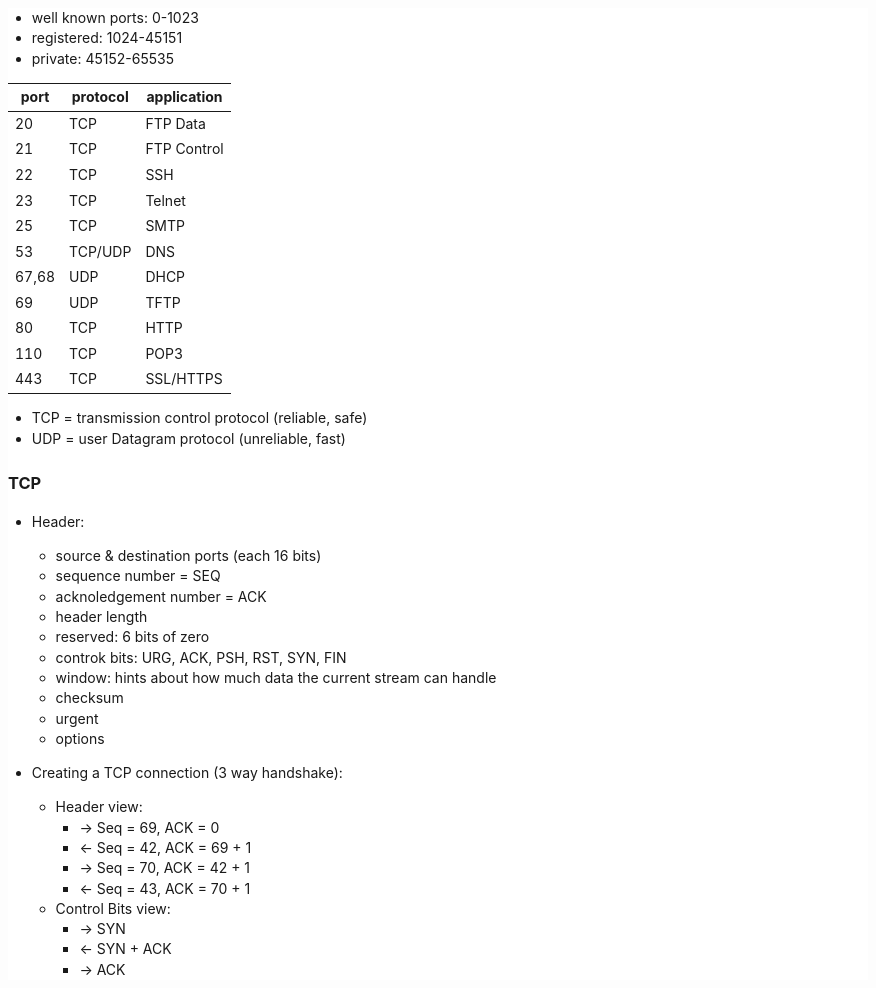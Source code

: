 - well known ports: 0-1023
- registered: 1024-45151
- private: 45152-65535

| port  | protocol | application |
| ----- | -------- | ----------- |
| 20    | TCP      | FTP Data    |
| 21    | TCP      | FTP Control |
| 22    | TCP      | SSH         |
| 23    | TCP      | Telnet      |
| 25    | TCP      | SMTP        |
| 53    | TCP/UDP  | DNS         |
| 67,68 | UDP      | DHCP        |
| 69    | UDP      | TFTP        |
| 80    | TCP      | HTTP        |
| 110   | TCP      | POP3        |
| 443   | TCP      | SSL/HTTPS   |

- TCP = transmission control protocol (reliable, safe)
- UDP = user Datagram protocol (unreliable, fast)

### TCP

- Header:

  - source & destination ports (each 16 bits)
  - sequence number = SEQ
  - acknoledgement number = ACK
  - header length
  - reserved: 6 bits of zero
  - controk bits: URG, ACK, PSH, RST, SYN, FIN
  - window: hints about how much data the current stream can handle
  - checksum
  - urgent
  - options

- Creating a TCP connection (3 way handshake):

  - Header view:
    - -> Seq = 69, ACK = 0
    - <- Seq = 42, ACK = 69 + 1
    - -> Seq = 70, ACK = 42 + 1
    - <- Seq = 43, ACK = 70 + 1
  - Control Bits view:
    - -> SYN
    - <- SYN + ACK
    - -> ACK
